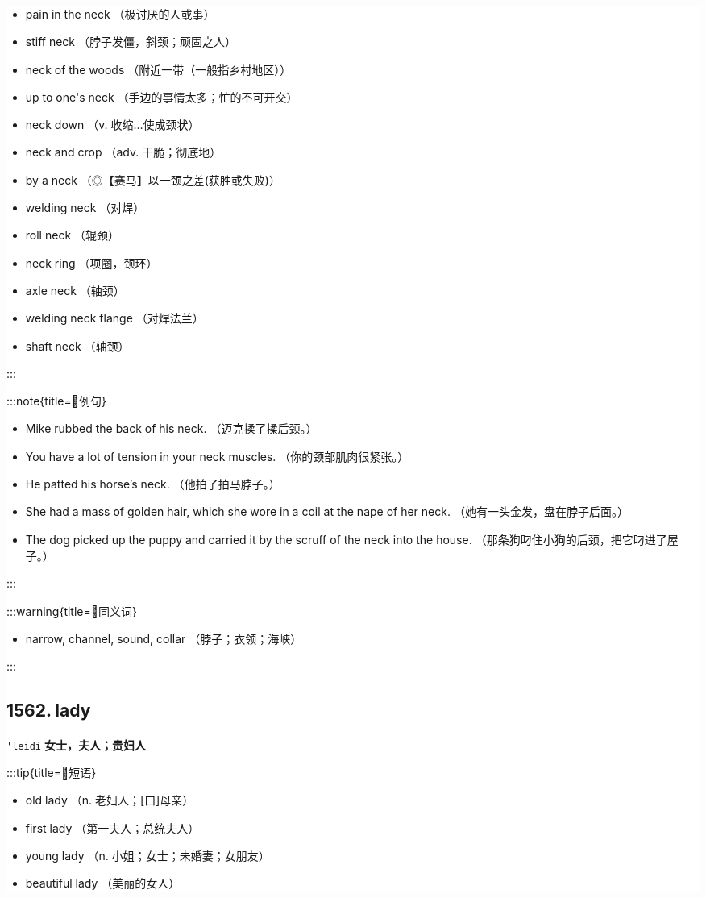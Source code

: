 - pain in the neck （极讨厌的人或事）

- stiff neck （脖子发僵，斜颈；顽固之人）

- neck of the woods （附近一带（一般指乡村地区））

- up to one's neck （手边的事情太多；忙的不可开交）

- neck down （v. 收缩…使成颈状）

- neck and crop （adv. 干脆；彻底地）

- by a neck （◎【赛马】以一颈之差(获胜或失败)）

- welding neck （对焊）

- roll neck （辊颈）

- neck ring （项圈，颈环）

- axle neck （轴颈）

- welding neck flange （对焊法兰）

- shaft neck （轴颈）

:::

:::note{title=🎤例句}

- Mike rubbed the back of his neck. （迈克揉了揉后颈。）

- You have a lot of tension in your neck muscles. （你的颈部肌肉很紧张。）

- He patted his horse’s neck. （他拍了拍马脖子。）

- She had a mass of golden hair, which she wore in a coil at the nape  of her neck. （她有一头金发，盘在脖子后面。）

- The dog picked up the puppy and carried it by the scruff of the neck into the house. （那条狗叼住小狗的后颈，把它叼进了屋子。）

:::

:::warning{title=🤔同义词}

- narrow, channel, sound, collar （脖子；衣领；海峡）

:::


## 1562. lady

`'leidi`  **女士，夫人；贵妇人**

:::tip{title=🤩短语}

- old lady （n. 老妇人；[口]母亲）

- first lady （第一夫人；总统夫人）

- young lady （n. 小姐；女士；未婚妻；女朋友）

- beautiful lady （美丽的女人）
